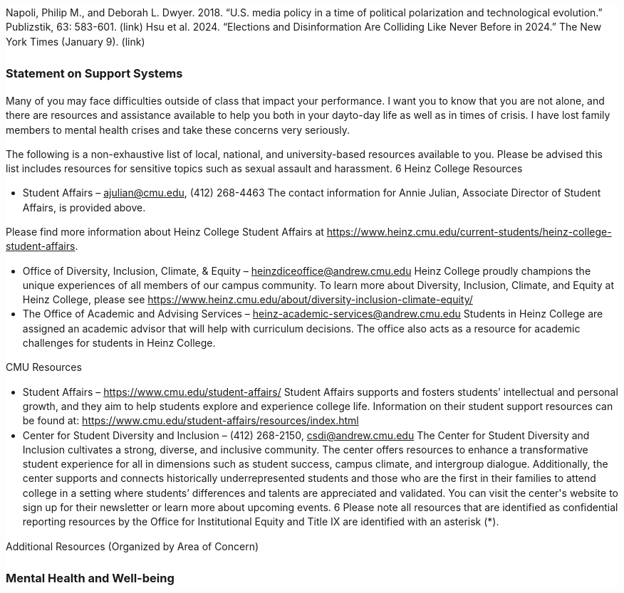 Napoli, Philip M., and Deborah L. Dwyer. 2018. “U.S. media policy in a time of political
polarization and technological evolution.” Publizstik, 63: 583-601. (link)
Hsu et al. 2024. “Elections and Disinformation Are Colliding Like Never Before in 2024.” The
New York Times (January 9). (link)
### Statement on Support Systems

Many of you may face difficulties outside of class that impact your performance. I want you to know
that you are not alone, and there are resources and assistance available to help you both in your dayto-day life as well as in times of crisis. I have lost family members to mental health crises and take
these concerns very seriously.

The following is a non-exhaustive list of local, national, and university-based resources available to
you. Please be advised this list includes resources for sensitive topics such as sexual assault and
harassment. 6
Heinz College Resources
*  Student Affairs – ajulian@cmu.edu, (412) 268-4463
The contact information for Annie Julian, Associate Director of Student Affairs, is provided above.

Please find more information about Heinz College Student Affairs at
https://www.heinz.cmu.edu/current-students/heinz-college-student-affairs.
*  Office of Diversity, Inclusion, Climate, & Equity – heinzdiceoffice@andrew.cmu.edu
Heinz College proudly champions the unique experiences of all members of our campus
community. To learn more about Diversity, Inclusion, Climate, and Equity at Heinz College, please
see https://www.heinz.cmu.edu/about/diversity-inclusion-climate-equity/
*  The Office of Academic and Advising Services – heinz-academic-services@andrew.cmu.edu
Students in Heinz College are assigned an academic advisor that will help with curriculum
decisions. The office also acts as a resource for academic challenges for students in Heinz
College.

CMU Resources
*  Student Affairs – https://www.cmu.edu/student-affairs/
Student Affairs supports and fosters students’ intellectual and personal growth, and they aim to
help students explore and experience college life. Information on their student support resources
can be found at: https://www.cmu.edu/student-affairs/resources/index.html
*  Center for Student Diversity and Inclusion – (412) 268-2150, csdi@andrew.cmu.edu
The Center for Student Diversity and Inclusion cultivates a strong, diverse, and inclusive
community. The center offers resources to enhance a transformative student experience for all in
dimensions such as student success, campus climate, and intergroup dialogue. Additionally, the
center supports and connects historically underrepresented students and those who are the first in
their families to attend college in a setting where students’ differences and talents are appreciated
and validated. You can visit the center's website to sign up for their newsletter or learn more about
upcoming events.
6 Please note all resources that are identified as confidential reporting resources by the Office for Institutional Equity and Title IX are
identified with an asterisk (*).

Additional Resources (Organized by Area of Concern)
### Mental Health and Well-being
